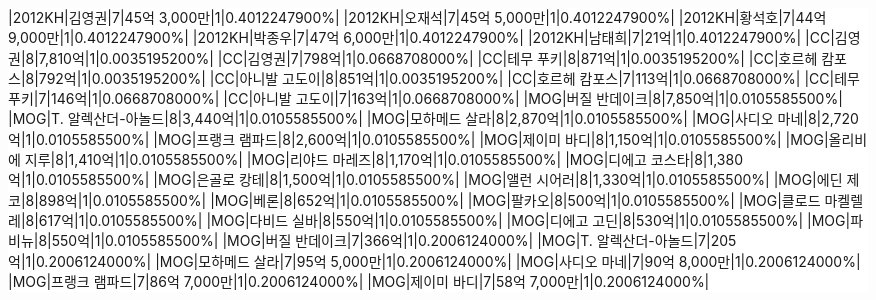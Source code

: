 |2012KH|김영권|7|45억 3,000만|1|0.4012247900%|
|2012KH|오재석|7|45억 5,000만|1|0.4012247900%|
|2012KH|황석호|7|44억 9,000만|1|0.4012247900%|
|2012KH|박종우|7|47억 6,000만|1|0.4012247900%|
|2012KH|남태희|7|21억|1|0.4012247900%|
|CC|김영권|8|7,810억|1|0.0035195200%|
|CC|김영권|7|798억|1|0.0668708000%|
|CC|테무 푸키|8|871억|1|0.0035195200%|
|CC|호르헤 캄포스|8|792억|1|0.0035195200%|
|CC|아니발 고도이|8|851억|1|0.0035195200%|
|CC|호르헤 캄포스|7|113억|1|0.0668708000%|
|CC|테무 푸키|7|146억|1|0.0668708000%|
|CC|아니발 고도이|7|163억|1|0.0668708000%|
|MOG|버질 반데이크|8|7,850억|1|0.0105585500%|
|MOG|T. 알렉산더-아놀드|8|3,440억|1|0.0105585500%|
|MOG|모하메드 살라|8|2,870억|1|0.0105585500%|
|MOG|사디오 마네|8|2,720억|1|0.0105585500%|
|MOG|프랭크 램파드|8|2,600억|1|0.0105585500%|
|MOG|제이미 바디|8|1,150억|1|0.0105585500%|
|MOG|올리비에 지루|8|1,410억|1|0.0105585500%|
|MOG|리야드 마레즈|8|1,170억|1|0.0105585500%|
|MOG|디에고 코스타|8|1,380억|1|0.0105585500%|
|MOG|은골로 캉테|8|1,500억|1|0.0105585500%|
|MOG|앨런 시어러|8|1,330억|1|0.0105585500%|
|MOG|에딘 제코|8|898억|1|0.0105585500%|
|MOG|베론|8|652억|1|0.0105585500%|
|MOG|팔카오|8|500억|1|0.0105585500%|
|MOG|클로드 마켈렐레|8|617억|1|0.0105585500%|
|MOG|다비드 실바|8|550억|1|0.0105585500%|
|MOG|디에고 고딘|8|530억|1|0.0105585500%|
|MOG|파비뉴|8|550억|1|0.0105585500%|
|MOG|버질 반데이크|7|366억|1|0.2006124000%|
|MOG|T. 알렉산더-아놀드|7|205억|1|0.2006124000%|
|MOG|모하메드 살라|7|95억 5,000만|1|0.2006124000%|
|MOG|사디오 마네|7|90억 8,000만|1|0.2006124000%|
|MOG|프랭크 램파드|7|86억 7,000만|1|0.2006124000%|
|MOG|제이미 바디|7|58억 7,000만|1|0.2006124000%|